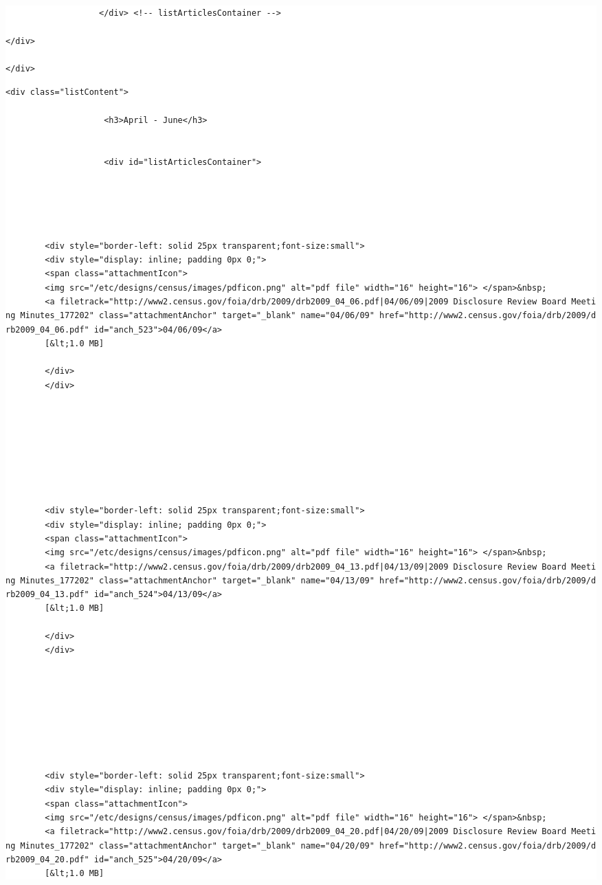 				                        
	                   </div> <!-- listArticlesContainer -->
	                   
	</div>
	
	</div>
</div><div class="parsys_column cq-colctrl-lt0-c1"><a name="par_list_1" style="visibility:hidden"></a><div class="parbase section list">





	
	<div class="listContent">
	    
	                	<h3>April - June</h3>
	                	                    
	                    
	                    <div id="listArticlesContainer">	                    
		                    
				                        		



            <div style="border-left: solid 25px transparent;font-size:small">
            <div style="display: inline; padding 0px 0;">
            <span class="attachmentIcon">
            <img src="/etc/designs/census/images/pdficon.png" alt="pdf file" width="16" height="16"> </span>&nbsp;
            <a filetrack="http://www2.census.gov/foia/drb/2009/drb2009_04_06.pdf|04/06/09|2009 Disclosure Review Board Meeting Minutes_177202" class="attachmentAnchor" target="_blank" name="04/06/09" href="http://www2.census.gov/foia/drb/2009/drb2009_04_06.pdf" id="anch_523">04/06/09</a>            
            [&lt;1.0 MB] 
            
            </div> 
            </div>
        


				                        
				                        		



            <div style="border-left: solid 25px transparent;font-size:small">
            <div style="display: inline; padding 0px 0;">
            <span class="attachmentIcon">
            <img src="/etc/designs/census/images/pdficon.png" alt="pdf file" width="16" height="16"> </span>&nbsp;
            <a filetrack="http://www2.census.gov/foia/drb/2009/drb2009_04_13.pdf|04/13/09|2009 Disclosure Review Board Meeting Minutes_177202" class="attachmentAnchor" target="_blank" name="04/13/09" href="http://www2.census.gov/foia/drb/2009/drb2009_04_13.pdf" id="anch_524">04/13/09</a>            
            [&lt;1.0 MB] 
            
            </div> 
            </div>
        


				                        
				                        		



            <div style="border-left: solid 25px transparent;font-size:small">
            <div style="display: inline; padding 0px 0;">
            <span class="attachmentIcon">
            <img src="/etc/designs/census/images/pdficon.png" alt="pdf file" width="16" height="16"> </span>&nbsp;
            <a filetrack="http://www2.census.gov/foia/drb/2009/drb2009_04_20.pdf|04/20/09|2009 Disclosure Review Board Meeting Minutes_177202" class="attachmentAnchor" target="_blank" name="04/20/09" href="http://www2.census.gov/foia/drb/2009/drb2009_04_20.pdf" id="anch_525">04/20/09</a>            
            [&lt;1.0 MB] 
            